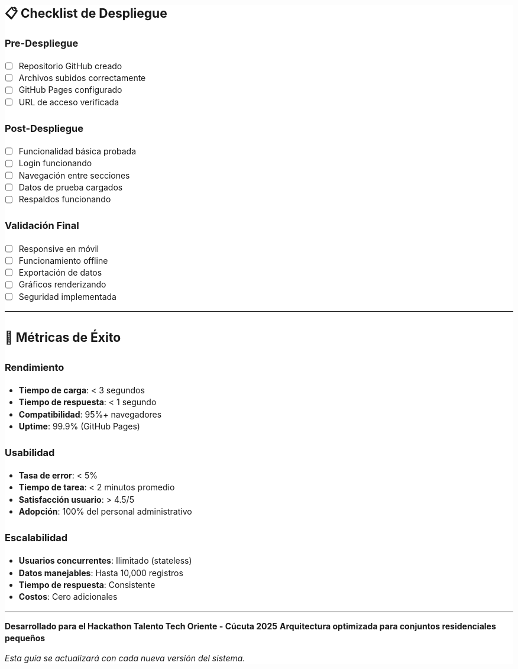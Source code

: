 
## 📋 Checklist de Despliegue

### Pre-Despliegue
- [ ] Repositorio GitHub creado
- [ ] Archivos subidos correctamente
- [ ] GitHub Pages configurado
- [ ] URL de acceso verificada

### Post-Despliegue
- [ ] Funcionalidad básica probada
- [ ] Login funcionando
- [ ] Navegación entre secciones
- [ ] Datos de prueba cargados
- [ ] Respaldos funcionando

### Validación Final
- [ ] Responsive en móvil
- [ ] Funcionamiento offline
- [ ] Exportación de datos
- [ ] Gráficos renderizando
- [ ] Seguridad implementada

---

## 🎯 Métricas de Éxito

### Rendimiento
- **Tiempo de carga**: < 3 segundos
- **Tiempo de respuesta**: < 1 segundo
- **Compatibilidad**: 95%+ navegadores
- **Uptime**: 99.9% (GitHub Pages)

### Usabilidad
- **Tasa de error**: < 5%
- **Tiempo de tarea**: < 2 minutos promedio
- **Satisfacción usuario**: > 4.5/5
- **Adopción**: 100% del personal administrativo

### Escalabilidad
- **Usuarios concurrentes**: Ilimitado (stateless)
- **Datos manejables**: Hasta 10,000 registros
- **Tiempo de respuesta**: Consistente
- **Costos**: Cero adicionales

---

**Desarrollado para el Hackathon Talento Tech Oriente - Cúcuta 2025**
**Arquitectura optimizada para conjuntos residenciales pequeños**

*Esta guía se actualizará con cada nueva versión del sistema.*